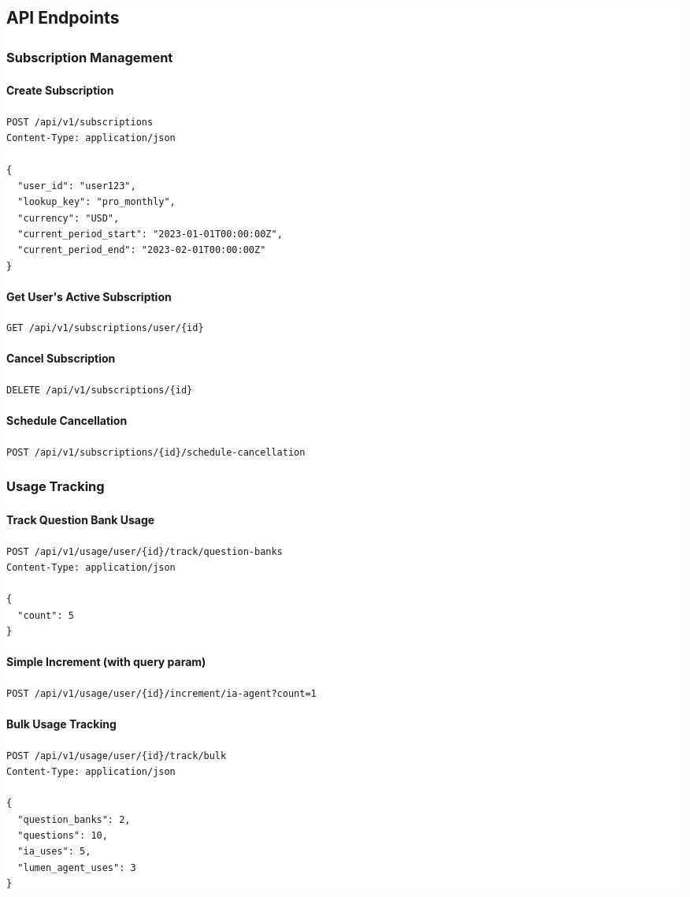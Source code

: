 ## API Endpoints

### Subscription Management

#### Create Subscription
```
POST /api/v1/subscriptions
Content-Type: application/json

{
  "user_id": "user123",
  "lookup_key": "pro_monthly",
  "currency": "USD",
  "current_period_start": "2023-01-01T00:00:00Z",
  "current_period_end": "2023-02-01T00:00:00Z"
}
```

#### Get User's Active Subscription
```
GET /api/v1/subscriptions/user/{id}
```

#### Cancel Subscription
```
DELETE /api/v1/subscriptions/{id}
```

#### Schedule Cancellation
```
POST /api/v1/subscriptions/{id}/schedule-cancellation
```

### Usage Tracking

#### Track Question Bank Usage
```
POST /api/v1/usage/user/{id}/track/question-banks
Content-Type: application/json

{
  "count": 5
}
```

#### Simple Increment (with query param)
```
POST /api/v1/usage/user/{id}/increment/ia-agent?count=1
```

#### Bulk Usage Tracking
```
POST /api/v1/usage/user/{id}/track/bulk
Content-Type: application/json

{
  "question_banks": 2,
  "questions": 10,
  "ia_uses": 5,
  "lumen_agent_uses": 3
}
```
